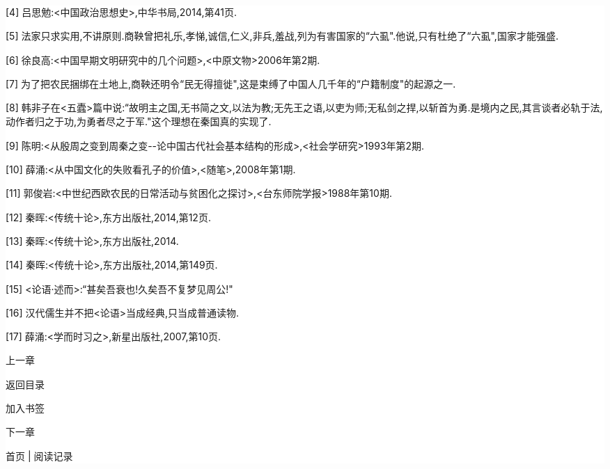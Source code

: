 [4] 吕思勉:<中国政治思想史>,中华书局,2014,第41页.

[5] 法家只求实用,不讲原则.商鞅曾把礼乐,孝悌,诚信,仁义,非兵,羞战,列为有害国家的“六虱".他说,只有杜绝了“六虱",国家才能强盛.

[6] 徐良高:<中国早期文明研究中的几个问题>,<中原文物>2006年第2期.

[7] 为了把农民捆绑在土地上,商鞅还明令“民无得擅徙",这是束缚了中国人几千年的“户籍制度"的起源之一.

[8] 韩非子在<五蠹>篇中说:“故明主之国,无书简之文,以法为教;无先王之语,以吏为师;无私剑之捍,以斩首为勇.是境内之民,其言谈者必轨于法,动作者归之于功,为勇者尽之于军."这个理想在秦国真的实现了.

[9] 陈明:<从殷周之变到周秦之变--论中国古代社会基本结构的形成>,<社会学研究>1993年第2期.

[10] 薛涌:<从中国文化的失败看孔子的价值>,<随笔>,2008年第1期.

[11] 郭俊岩:<中世纪西欧农民的日常活动与贫困化之探讨>,<台东师院学报>1988年第10期.

[12] 秦晖:<传统十论>,东方出版社,2014,第12页.

[13] 秦晖:<传统十论>,东方出版社,2014.

[14] 秦晖:<传统十论>,东方出版社,2014,第149页.

[15] <论语·述而>:“甚矣吾衰也!久矣吾不复梦见周公!"

[16] 汉代儒生并不把<论语>当成经典,只当成普通读物.

[17] 薛涌:<学而时习之>,新星出版社,2007,第10页.

上一章

返回目录

加入书签

下一章

首页 | 阅读记录